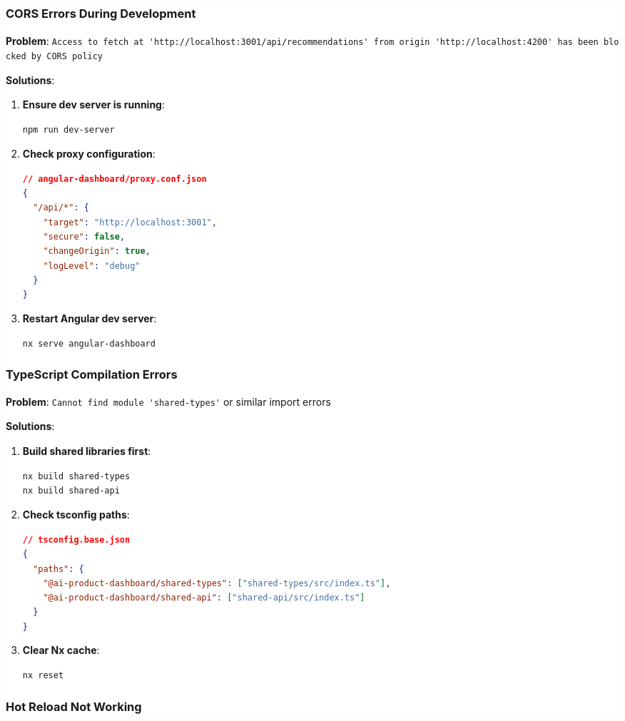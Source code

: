 ### CORS Errors During Development

**Problem**: `Access to fetch at 'http://localhost:3001/api/recommendations' from origin 'http://localhost:4200' has been blocked by CORS policy`

**Solutions**:
1. **Ensure dev server is running**:
   ```bash
   npm run dev-server
   ```

2. **Check proxy configuration**:
   ```json
   // angular-dashboard/proxy.conf.json
   {
     "/api/*": {
       "target": "http://localhost:3001",
       "secure": false,
       "changeOrigin": true,
       "logLevel": "debug"
     }
   }
   ```

3. **Restart Angular dev server**:
   ```bash
   nx serve angular-dashboard
   ```

### TypeScript Compilation Errors

**Problem**: `Cannot find module 'shared-types'` or similar import errors

**Solutions**:
1. **Build shared libraries first**:
   ```bash
   nx build shared-types
   nx build shared-api
   ```

2. **Check tsconfig paths**:
   ```json
   // tsconfig.base.json
   {
     "paths": {
       "@ai-product-dashboard/shared-types": ["shared-types/src/index.ts"],
       "@ai-product-dashboard/shared-api": ["shared-api/src/index.ts"]
     }
   }
   ```

3. **Clear Nx cache**:
   ```bash
   nx reset
   ```

### Hot Reload Not Working
